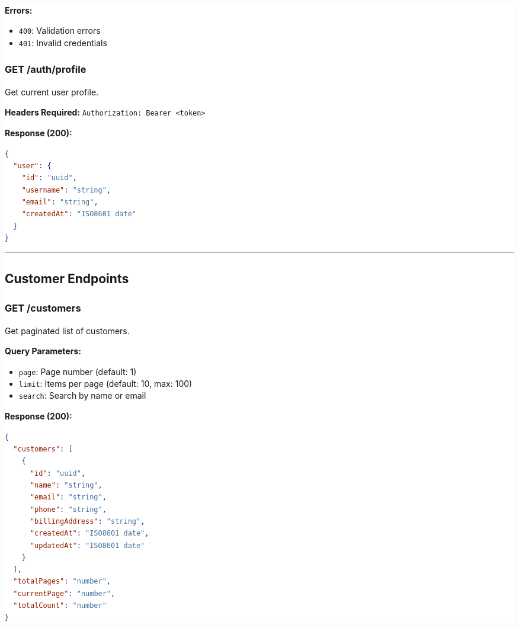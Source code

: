 **Errors:**

- `400`: Validation errors
- `401`: Invalid credentials

### GET /auth/profile

Get current user profile.

**Headers Required:** `Authorization: Bearer <token>`

**Response (200):**

```json
{
  "user": {
    "id": "uuid",
    "username": "string",
    "email": "string",
    "createdAt": "ISO8601 date"
  }
}
```

---

## Customer Endpoints

### GET /customers

Get paginated list of customers.

**Query Parameters:**

- `page`: Page number (default: 1)
- `limit`: Items per page (default: 10, max: 100)
- `search`: Search by name or email

**Response (200):**

```json
{
  "customers": [
    {
      "id": "uuid",
      "name": "string",
      "email": "string",
      "phone": "string",
      "billingAddress": "string",
      "createdAt": "ISO8601 date",
      "updatedAt": "ISO8601 date"
    }
  ],
  "totalPages": "number",
  "currentPage": "number",
  "totalCount": "number"
}
```

